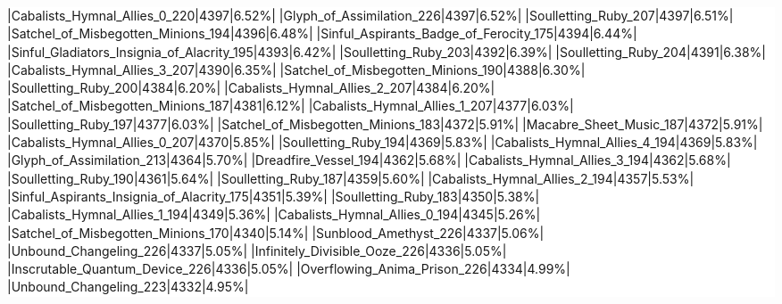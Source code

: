 |Cabalists_Hymnal_Allies_0_220|4397|6.52%|
|Glyph_of_Assimilation_226|4397|6.52%|
|Soulletting_Ruby_207|4397|6.51%|
|Satchel_of_Misbegotten_Minions_194|4396|6.48%|
|Sinful_Aspirants_Badge_of_Ferocity_175|4394|6.44%|
|Sinful_Gladiators_Insignia_of_Alacrity_195|4393|6.42%|
|Soulletting_Ruby_203|4392|6.39%|
|Soulletting_Ruby_204|4391|6.38%|
|Cabalists_Hymnal_Allies_3_207|4390|6.35%|
|Satchel_of_Misbegotten_Minions_190|4388|6.30%|
|Soulletting_Ruby_200|4384|6.20%|
|Cabalists_Hymnal_Allies_2_207|4384|6.20%|
|Satchel_of_Misbegotten_Minions_187|4381|6.12%|
|Cabalists_Hymnal_Allies_1_207|4377|6.03%|
|Soulletting_Ruby_197|4377|6.03%|
|Satchel_of_Misbegotten_Minions_183|4372|5.91%|
|Macabre_Sheet_Music_187|4372|5.91%|
|Cabalists_Hymnal_Allies_0_207|4370|5.85%|
|Soulletting_Ruby_194|4369|5.83%|
|Cabalists_Hymnal_Allies_4_194|4369|5.83%|
|Glyph_of_Assimilation_213|4364|5.70%|
|Dreadfire_Vessel_194|4362|5.68%|
|Cabalists_Hymnal_Allies_3_194|4362|5.68%|
|Soulletting_Ruby_190|4361|5.64%|
|Soulletting_Ruby_187|4359|5.60%|
|Cabalists_Hymnal_Allies_2_194|4357|5.53%|
|Sinful_Aspirants_Insignia_of_Alacrity_175|4351|5.39%|
|Soulletting_Ruby_183|4350|5.38%|
|Cabalists_Hymnal_Allies_1_194|4349|5.36%|
|Cabalists_Hymnal_Allies_0_194|4345|5.26%|
|Satchel_of_Misbegotten_Minions_170|4340|5.14%|
|Sunblood_Amethyst_226|4337|5.06%|
|Unbound_Changeling_226|4337|5.05%|
|Infinitely_Divisible_Ooze_226|4336|5.05%|
|Inscrutable_Quantum_Device_226|4336|5.05%|
|Overflowing_Anima_Prison_226|4334|4.99%|
|Unbound_Changeling_223|4332|4.95%|